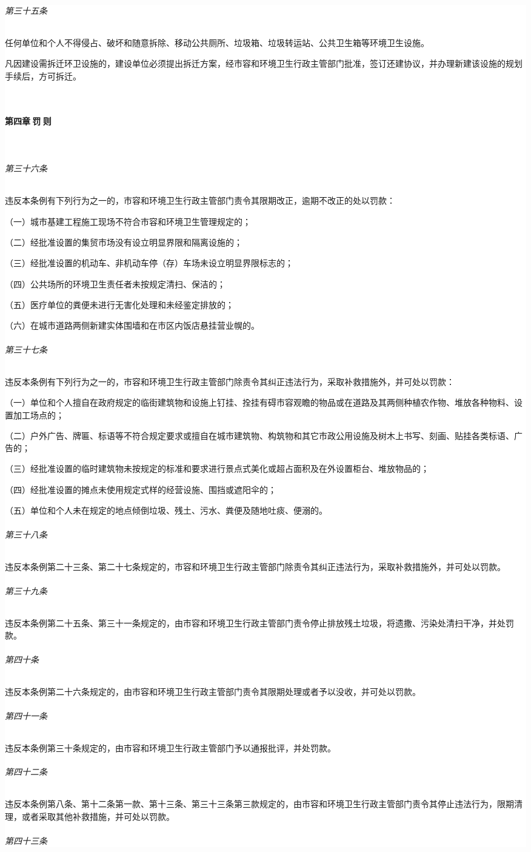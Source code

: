 ###### 第三十五条

任何单位和个人不得侵占、破坏和随意拆除、移动公共厕所、垃圾箱、垃圾转运站、公共卫生箱等环境卫生设施。

凡因建设需拆迁环卫设施的，建设单位必须提出拆迁方案，经市容和环境卫生行政主管部门批准，签订还建协议，并办理新建该设施的规划手续后，方可拆迁。

​

#### 第四章 罚 则

​

###### 第三十六条

违反本条例有下列行为之一的，市容和环境卫生行政主管部门责令其限期改正，逾期不改正的处以罚款：

（一）城市基建工程施工现场不符合市容和环境卫生管理规定的；

（二）经批准设置的集贸市场没有设立明显界限和隔离设施的；

（三）经批准设置的机动车、非机动车停（存）车场未设立明显界限标志的；

（四）公共场所的环境卫生责任者未按规定清扫、保洁的；

（五）医疗单位的粪便未进行无害化处理和未经鉴定排放的；

（六）在城市道路两侧新建实体围墙和在市区内饭店悬挂营业幌的。

###### 第三十七条

违反本条例有下列行为之一的，市容和环境卫生行政主管部门除责令其纠正违法行为，采取补救措施外，并可处以罚款：

（一）单位和个人擅自在政府规定的临街建筑物和设施上钉挂、拴挂有碍市容观瞻的物品或在道路及其两侧种植农作物、堆放各种物料、设置加工场点的；

（二）户外广告、牌匾、标语等不符合规定要求或擅自在城市建筑物、构筑物和其它市政公用设施及树木上书写、刻画、贴挂各类标语、广告的；

（三）经批准设置的临时建筑物未按规定的标准和要求进行景点式美化或超占面积及在外设置柜台、堆放物品的；

（四）经批准设置的摊点未使用规定式样的经营设施、围挡或遮阳伞的；

（五）单位和个人未在规定的地点倾倒垃圾、残土、污水、粪便及随地吐痰、便溺的。

###### 第三十八条

违反本条例第二十三条、第二十七条规定的，市容和环境卫生行政主管部门除责令其纠正违法行为，采取补救措施外，并可处以罚款。

###### 第三十九条

违反本条例第二十五条、第三十一条规定的，由市容和环境卫生行政主管部门责令停止排放残土垃圾，将遗撒、污染处清扫干净，并处罚款。

###### 第四十条

违反本条例第二十六条规定的，由市容和环境卫生行政主管部门责令其限期处理或者予以没收，并可处以罚款。

###### 第四十一条

违反本条例第三十条规定的，由市容和环境卫生行政主管部门予以通报批评，并处罚款。

###### 第四十二条

违反本条例第八条、第十二条第一款、第十三条、第三十三条第三款规定的，由市容和环境卫生行政主管部门责令其停止违法行为，限期清理，或者采取其他补救措施，并可处以罚款。

###### 第四十三条
